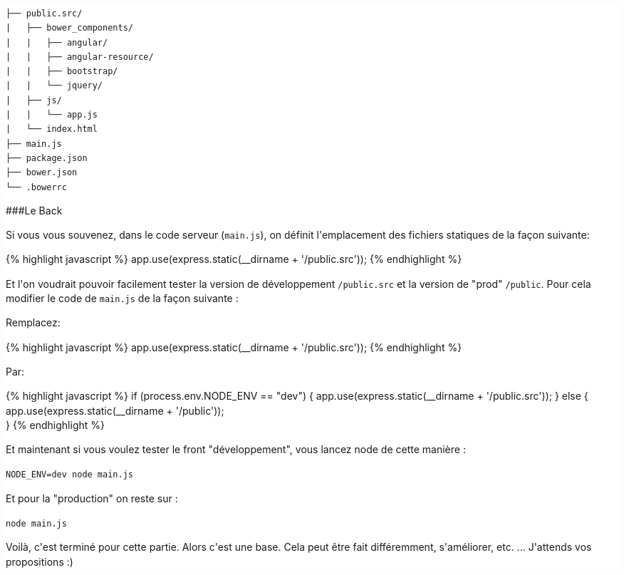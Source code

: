     ├── public.src/   
    |   ├── bower_components/
    |   |   ├── angular/
    |   |   ├── angular-resource/
    |   |   ├── bootstrap/   
    |   |   └── jquery/             
    |   ├── js/    
    |   |   └── app.js
    |   └── index.html
    ├── main.js
    ├── package.json
    ├── bower.json       
    └── .bowerrc

###Le Back

Si vous vous souvenez, dans le code serveur (`main.js`), on définit l'emplacement des fichiers statiques de la façon suivante:

{% highlight javascript %}
app.use(express.static(__dirname + '/public.src'));
{% endhighlight %}

Et l'on voudrait pouvoir facilement tester la version de développement `/public.src` et la version de "prod" `/public`. Pour cela modifier le code de `main.js` de la façon suivante :

Remplacez:

{% highlight javascript %}
app.use(express.static(__dirname + '/public.src'));
{% endhighlight %}

Par:

{% highlight javascript %}
if (process.env.NODE_ENV == "dev") {
  app.use(express.static(__dirname + '/public.src')); 
} else {
  app.use(express.static(__dirname + '/public'));  
}
{% endhighlight %}

Et maintenant si vous voulez tester le front "développement", vous lancez node de cette manière :

    NODE_ENV=dev node main.js

Et pour la "production" on reste sur :

    node main.js

Voilà, c'est terminé pour cette partie.
Alors c'est une base. Cela peut être fait différemment, s'améliorer, etc. ... J'attends vos propositions :)
